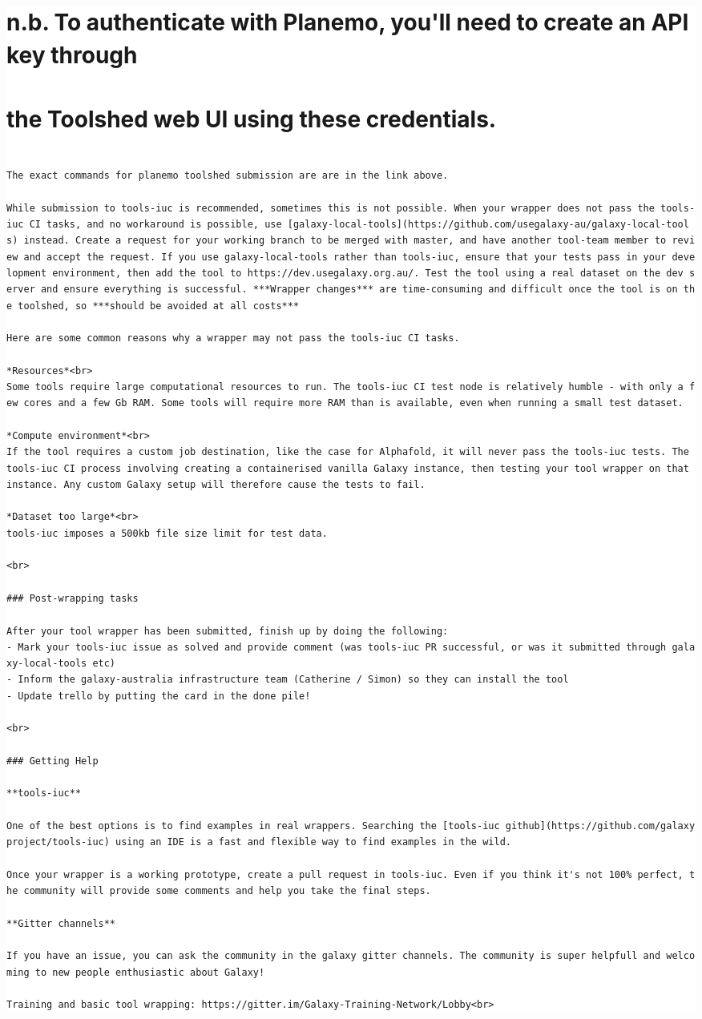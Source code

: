 # n.b. To authenticate with Planemo, you'll need to create an API key through
# the Toolshed web UI using these credentials.
```

The exact commands for planemo toolshed submission are are in the link above.

While submission to tools-iuc is recommended, sometimes this is not possible. When your wrapper does not pass the tools-iuc CI tasks, and no workaround is possible, use [galaxy-local-tools](https://github.com/usegalaxy-au/galaxy-local-tools) instead. Create a request for your working branch to be merged with master, and have another tool-team member to review and accept the request. If you use galaxy-local-tools rather than tools-iuc, ensure that your tests pass in your development environment, then add the tool to https://dev.usegalaxy.org.au/. Test the tool using a real dataset on the dev server and ensure everything is successful. ***Wrapper changes*** are time-consuming and difficult once the tool is on the toolshed, so ***should be avoided at all costs***

Here are some common reasons why a wrapper may not pass the tools-iuc CI tasks.

*Resources*<br>
Some tools require large computational resources to run. The tools-iuc CI test node is relatively humble - with only a few cores and a few Gb RAM. Some tools will require more RAM than is available, even when running a small test dataset.

*Compute environment*<br>
If the tool requires a custom job destination, like the case for Alphafold, it will never pass the tools-iuc tests. The tools-iuc CI process involving creating a containerised vanilla Galaxy instance, then testing your tool wrapper on that instance. Any custom Galaxy setup will therefore cause the tests to fail.

*Dataset too large*<br>
tools-iuc imposes a 500kb file size limit for test data.

<br>

### Post-wrapping tasks

After your tool wrapper has been submitted, finish up by doing the following:
- Mark your tools-iuc issue as solved and provide comment (was tools-iuc PR successful, or was it submitted through galaxy-local-tools etc)
- Inform the galaxy-australia infrastructure team (Catherine / Simon) so they can install the tool
- Update trello by putting the card in the done pile!

<br>

### Getting Help

**tools-iuc**

One of the best options is to find examples in real wrappers. Searching the [tools-iuc github](https://github.com/galaxyproject/tools-iuc) using an IDE is a fast and flexible way to find examples in the wild.

Once your wrapper is a working prototype, create a pull request in tools-iuc. Even if you think it's not 100% perfect, the community will provide some comments and help you take the final steps.

**Gitter channels**

If you have an issue, you can ask the community in the galaxy gitter channels. The community is super helpfull and welcoming to new people enthusiastic about Galaxy!

Training and basic tool wrapping: https://gitter.im/Galaxy-Training-Network/Lobby<br>
```